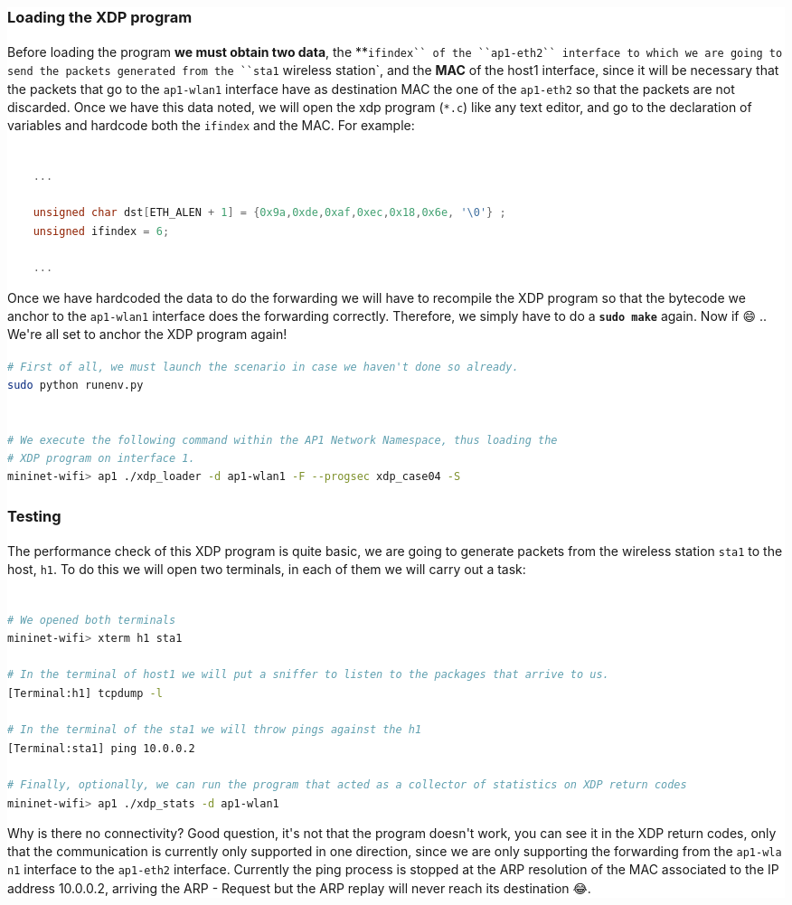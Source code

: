 
### Loading the XDP program

Before loading the program **we must obtain two data**, the **`ifindex`` of the ``ap1-eth2`` interface to which we are going to send the packets generated from the ``sta1` wireless station`, and the **MAC** of the host1 interface, since it will be necessary that the packets that go to the ``ap1-wlan1`` interface have as destination MAC the one of the ``ap1-eth2`` so that the packets are not discarded. Once we have this data noted, we will open the xdp program (``*.c``) like any text editor, and go to the declaration of variables and hardcode both the ``ifindex`` and the MAC. For example:

```C 

    ...
    
    unsigned char dst[ETH_ALEN + 1] = {0x9a,0xde,0xaf,0xec,0x18,0x6e, '\0'} ;
    unsigned ifindex = 6; 

    ...

```

Once we have hardcoded the data to do the forwarding we will have to recompile the XDP program so that the bytecode we anchor to the ``ap1-wlan1`` interface does the forwarding correctly. Therefore, we simply have to do a **``sudo make``** again. Now if :smile: .. We're all set to anchor the XDP program again!

```bash
# First of all, we must launch the scenario in case we haven't done so already.
sudo python runenv.py


# We execute the following command within the AP1 Network Namespace, thus loading the
# XDP program on interface 1.
mininet-wifi> ap1 ./xdp_loader -d ap1-wlan1 -F --progsec xdp_case04 -S

```

### Testing


The performance check of this XDP program is quite basic, we are going to generate packets from the wireless station `sta1` to the host, `h1`. To do this we will open two terminals, in each of them we will carry out a task:


```bash

# We opened both terminals
mininet-wifi> xterm h1 sta1

# In the terminal of host1 we will put a sniffer to listen to the packages that arrive to us.
[Terminal:h1] tcpdump -l

# In the terminal of the sta1 we will throw pings against the h1
[Terminal:sta1] ping 10.0.0.2

# Finally, optionally, we can run the program that acted as a collector of statistics on XDP return codes
mininet-wifi> ap1 ./xdp_stats -d ap1-wlan1

```
Why is there no connectivity? Good question, it's not that the program doesn't work, you can see it in the XDP return codes, only that the communication is currently only supported in one direction, since we are only supporting the forwarding from the `ap1-wlan1` interface to the `ap1-eth2` interface. Currently the ping process is stopped at the ARP resolution of the MAC associated to the IP address 10.0.0.2, arriving the ARP - Request but the ARP replay will never reach its destination :joy:.
